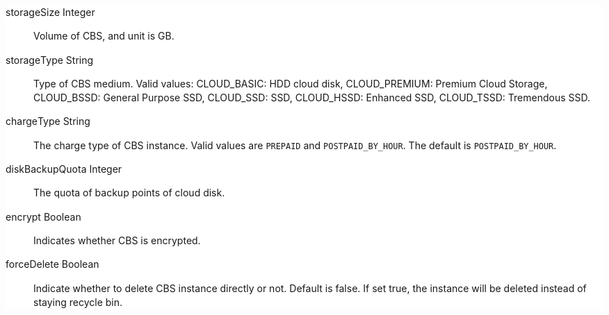 </dd><dt class="property-required"
            title="Required">
        <span id="storagesize_java">
<a data-swiftype-name="resource-property" data-swiftype-type="text" href="#storagesize_java" style="color: inherit; text-decoration: inherit;">storage<wbr>Size</a>
</span>
        <span class="property-indicator"></span>
        <span class="property-type">Integer</span>
    </dt>
    <dd><p>Volume of CBS, and unit is GB.</p>
</dd><dt class="property-required property-replacement"
            title="Required">
        <span id="storagetype_java">
<a data-swiftype-name="resource-property" data-swiftype-type="text" href="#storagetype_java" style="color: inherit; text-decoration: inherit;">storage<wbr>Type</a>
</span>
        <span class="property-indicator"></span>
        <span class="property-type">String</span>
    </dt>
    <dd><p>Type of CBS medium. Valid values: CLOUD_BASIC: HDD cloud disk, CLOUD_PREMIUM: Premium Cloud Storage, CLOUD_BSSD: General Purpose SSD, CLOUD_SSD: SSD, CLOUD_HSSD: Enhanced SSD, CLOUD_TSSD: Tremendous SSD.</p>
</dd><dt class="property-optional"
            title="Optional">
        <span id="chargetype_java">
<a data-swiftype-name="resource-property" data-swiftype-type="text" href="#chargetype_java" style="color: inherit; text-decoration: inherit;">charge<wbr>Type</a>
</span>
        <span class="property-indicator"></span>
        <span class="property-type">String</span>
    </dt>
    <dd><p>The charge type of CBS instance. Valid values are <code>PREPAID</code> and <code>POSTPAID_BY_HOUR</code>. The default is <code>POSTPAID_BY_HOUR</code>.</p>
</dd><dt class="property-optional"
            title="Optional">
        <span id="diskbackupquota_java">
<a data-swiftype-name="resource-property" data-swiftype-type="text" href="#diskbackupquota_java" style="color: inherit; text-decoration: inherit;">disk<wbr>Backup<wbr>Quota</a>
</span>
        <span class="property-indicator"></span>
        <span class="property-type">Integer</span>
    </dt>
    <dd><p>The quota of backup points of cloud disk.</p>
</dd><dt class="property-optional property-replacement"
            title="Optional">
        <span id="encrypt_java">
<a data-swiftype-name="resource-property" data-swiftype-type="text" href="#encrypt_java" style="color: inherit; text-decoration: inherit;">encrypt</a>
</span>
        <span class="property-indicator"></span>
        <span class="property-type">Boolean</span>
    </dt>
    <dd><p>Indicates whether CBS is encrypted.</p>
</dd><dt class="property-optional"
            title="Optional">
        <span id="forcedelete_java">
<a data-swiftype-name="resource-property" data-swiftype-type="text" href="#forcedelete_java" style="color: inherit; text-decoration: inherit;">force<wbr>Delete</a>
</span>
        <span class="property-indicator"></span>
        <span class="property-type">Boolean</span>
    </dt>
    <dd><p>Indicate whether to delete CBS instance directly or not. Default is false. If set true, the instance will be deleted instead of staying recycle bin.</p>